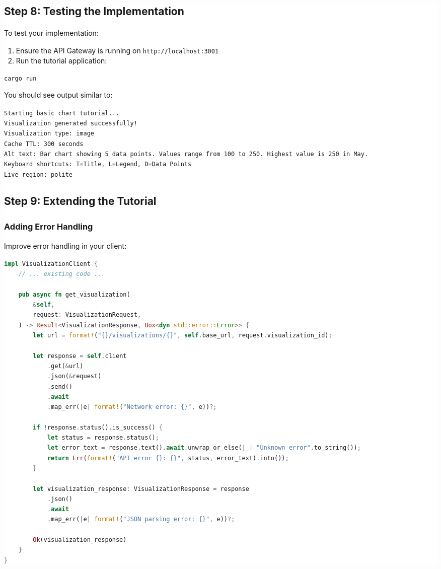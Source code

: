 ## Step 8: Testing the Implementation

To test your implementation:

1. Ensure the API Gateway is running on `http://localhost:3001`
2. Run the tutorial application:

```bash
cargo run
```

You should see output similar to:

```
Starting basic chart tutorial...
Visualization generated successfully!
Visualization type: image
Cache TTL: 300 seconds
Alt text: Bar chart showing 5 data points. Values range from 100 to 250. Highest value is 250 in May.
Keyboard shortcuts: T=Title, L=Legend, D=Data Points
Live region: polite
```

## Step 9: Extending the Tutorial

### Adding Error Handling

Improve error handling in your client:

```rust
impl VisualizationClient {
    // ... existing code ...
    
    pub async fn get_visualization(
        &self,
        request: VisualizationRequest,
    ) -> Result<VisualizationResponse, Box<dyn std::error::Error>> {
        let url = format!("{}/visualizations/{}", self.base_url, request.visualization_id);
        
        let response = self.client
            .get(&url)
            .json(&request)
            .send()
            .await
            .map_err(|e| format!("Network error: {}", e))?;
            
        if !response.status().is_success() {
            let status = response.status();
            let error_text = response.text().await.unwrap_or_else(|_| "Unknown error".to_string());
            return Err(format!("API error {}: {}", status, error_text).into());
        }
            
        let visualization_response: VisualizationResponse = response
            .json()
            .await
            .map_err(|e| format!("JSON parsing error: {}", e))?;
            
        Ok(visualization_response)
    }
}
```

